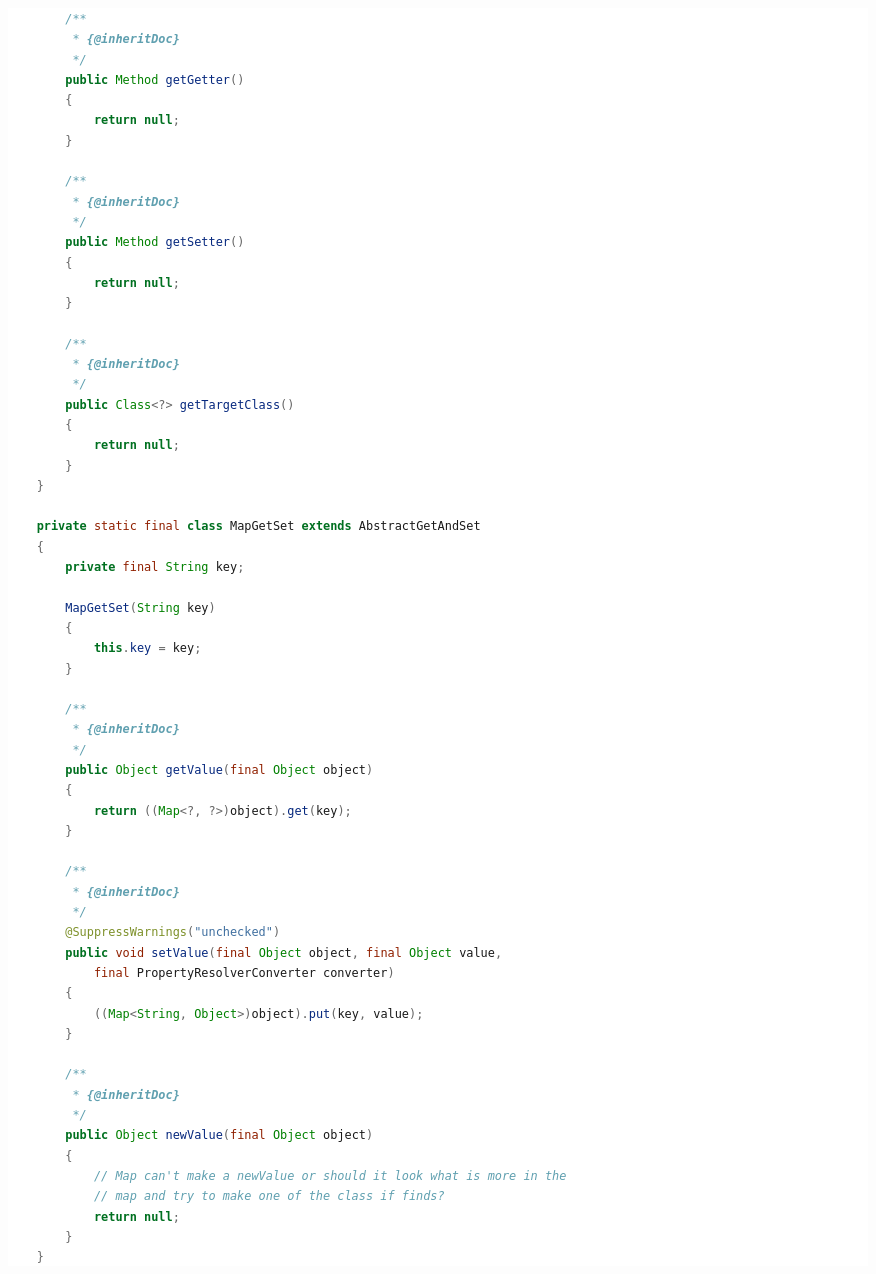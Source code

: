 ```java
		/**
		 * {@inheritDoc}
		 */
		public Method getGetter()
		{
			return null;
		}

		/**
		 * {@inheritDoc}
		 */
		public Method getSetter()
		{
			return null;
		}

		/**
		 * {@inheritDoc}
		 */
		public Class<?> getTargetClass()
		{
			return null;
		}
	}

	private static final class MapGetSet extends AbstractGetAndSet
	{
		private final String key;

		MapGetSet(String key)
		{
			this.key = key;
		}

		/**
		 * {@inheritDoc}
		 */
		public Object getValue(final Object object)
		{
			return ((Map<?, ?>)object).get(key);
		}

		/**
		 * {@inheritDoc}
		 */
		@SuppressWarnings("unchecked")
		public void setValue(final Object object, final Object value,
			final PropertyResolverConverter converter)
		{
			((Map<String, Object>)object).put(key, value);
		}

		/**
		 * {@inheritDoc}
		 */
		public Object newValue(final Object object)
		{
			// Map can't make a newValue or should it look what is more in the
			// map and try to make one of the class if finds?
			return null;
		}
	}

```